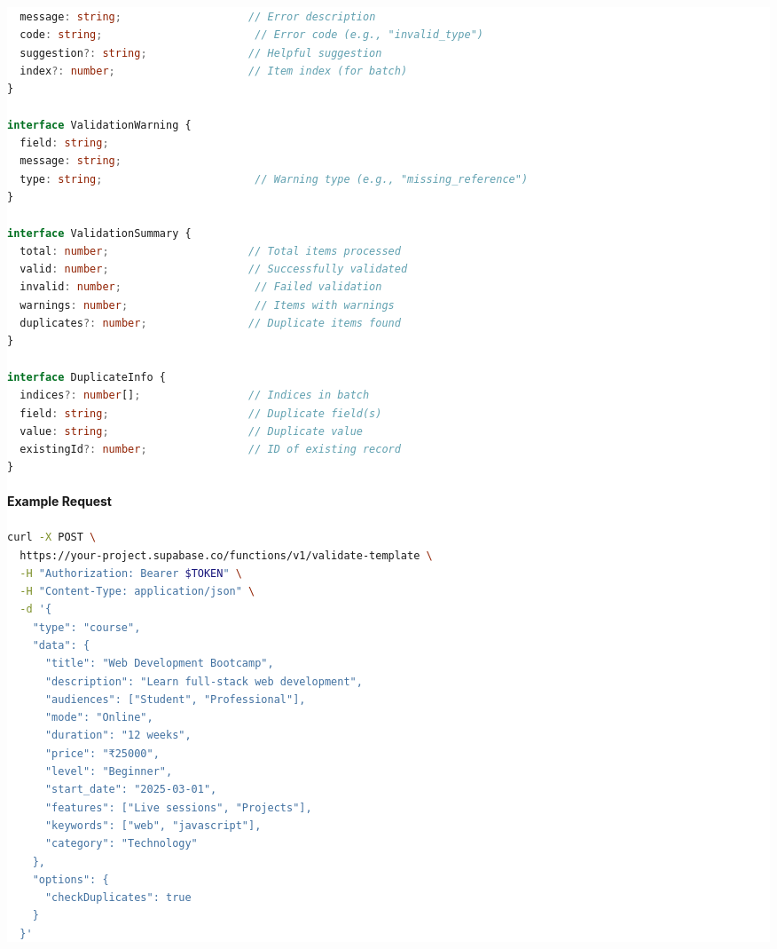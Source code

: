 ```typescript
  message: string;                    // Error description
  code: string;                        // Error code (e.g., "invalid_type")
  suggestion?: string;                // Helpful suggestion
  index?: number;                     // Item index (for batch)
}

interface ValidationWarning {
  field: string;
  message: string;
  type: string;                        // Warning type (e.g., "missing_reference")
}

interface ValidationSummary {
  total: number;                      // Total items processed
  valid: number;                      // Successfully validated
  invalid: number;                     // Failed validation
  warnings: number;                    // Items with warnings
  duplicates?: number;                // Duplicate items found
}

interface DuplicateInfo {
  indices?: number[];                 // Indices in batch
  field: string;                      // Duplicate field(s)
  value: string;                      // Duplicate value
  existingId?: number;                // ID of existing record
}
```

#### Example Request
```bash
curl -X POST \
  https://your-project.supabase.co/functions/v1/validate-template \
  -H "Authorization: Bearer $TOKEN" \
  -H "Content-Type: application/json" \
  -d '{
    "type": "course",
    "data": {
      "title": "Web Development Bootcamp",
      "description": "Learn full-stack web development",
      "audiences": ["Student", "Professional"],
      "mode": "Online",
      "duration": "12 weeks",
      "price": "₹25000",
      "level": "Beginner",
      "start_date": "2025-03-01",
      "features": ["Live sessions", "Projects"],
      "keywords": ["web", "javascript"],
      "category": "Technology"
    },
    "options": {
      "checkDuplicates": true
    }
  }'
```
